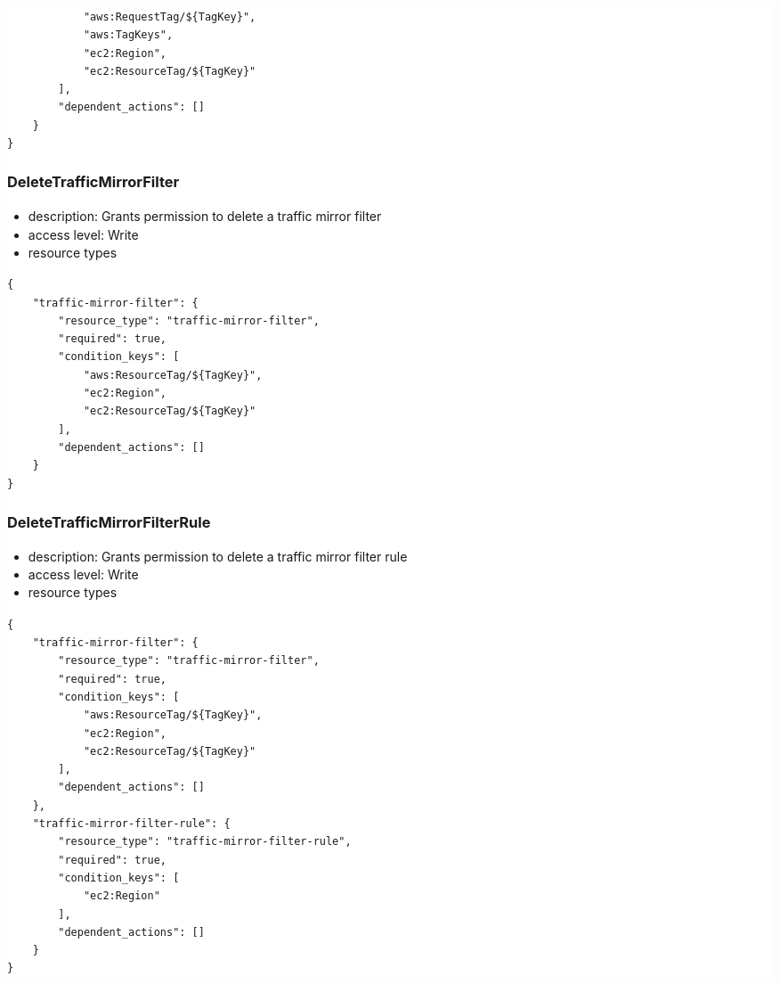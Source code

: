 ```
            "aws:RequestTag/${TagKey}",
            "aws:TagKeys",
            "ec2:Region",
            "ec2:ResourceTag/${TagKey}"
        ],
        "dependent_actions": []
    }
}
```

### DeleteTrafficMirrorFilter

- description: Grants permission to delete a traffic mirror filter
- access level: Write
- resource types

```
{
    "traffic-mirror-filter": {
        "resource_type": "traffic-mirror-filter",
        "required": true,
        "condition_keys": [
            "aws:ResourceTag/${TagKey}",
            "ec2:Region",
            "ec2:ResourceTag/${TagKey}"
        ],
        "dependent_actions": []
    }
}
```

### DeleteTrafficMirrorFilterRule

- description: Grants permission to delete a traffic mirror filter rule
- access level: Write
- resource types

```
{
    "traffic-mirror-filter": {
        "resource_type": "traffic-mirror-filter",
        "required": true,
        "condition_keys": [
            "aws:ResourceTag/${TagKey}",
            "ec2:Region",
            "ec2:ResourceTag/${TagKey}"
        ],
        "dependent_actions": []
    },
    "traffic-mirror-filter-rule": {
        "resource_type": "traffic-mirror-filter-rule",
        "required": true,
        "condition_keys": [
            "ec2:Region"
        ],
        "dependent_actions": []
    }
}
```
